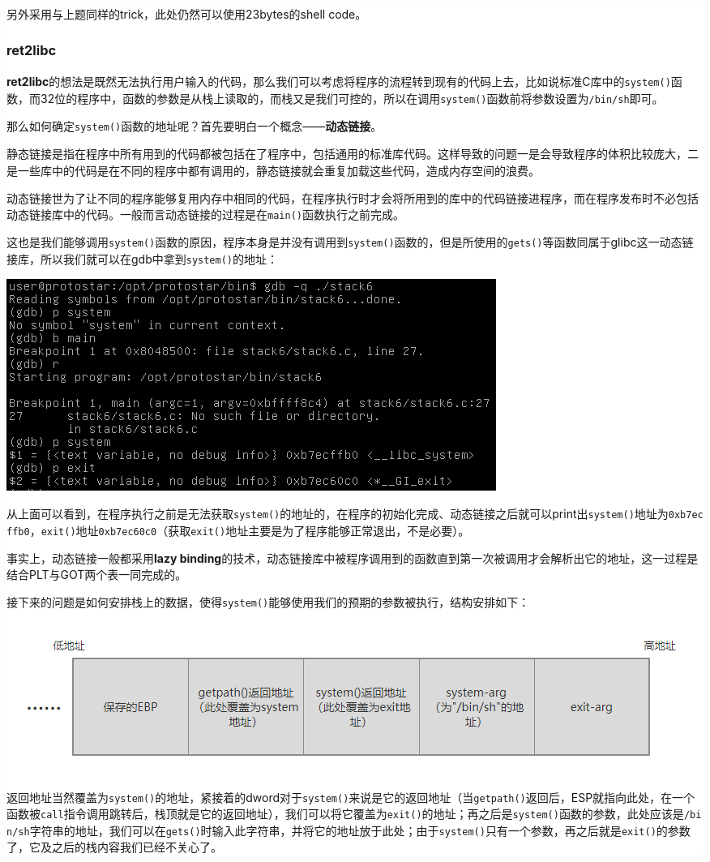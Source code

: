另外采用与上题同样的trick，此处仍然可以使用23bytes的shell code。

### ret2libc

**ret2libc**的想法是既然无法执行用户输入的代码，那么我们可以考虑将程序的流程转到现有的代码上去，比如说标准C库中的`system()`函数，而32位的程序中，函数的参数是从栈上读取的，而栈又是我们可控的，所以在调用`system()`函数前将参数设置为`/bin/sh`即可。

那么如何确定`system()`函数的地址呢？首先要明白一个概念——**动态链接**。

静态链接是指在程序中所有用到的代码都被包括在了程序中，包括通用的标准库代码。这样导致的问题一是会导致程序的体积比较庞大，二是一些库中的代码是在不同的程序中都有调用的，静态链接就会重复加载这些代码，造成内存空间的浪费。

动态链接世为了让不同的程序能够复用内存中相同的代码，在程序执行时才会将所用到的库中的代码链接进程序，而在程序发布时不必包括动态链接库中的代码。一般而言动态链接的过程是在`main()`函数执行之前完成。

这也是我们能够调用`system()`函数的原因，程序本身是并没有调用到`system()`函数的，但是所使用的`gets()`等函数同属于glibc这一动态链接库，所以我们就可以在gdb中拿到`system()`的地址：

![获取system函数地址](stack6_1.png)

从上面可以看到，在程序执行之前是无法获取`system()`的地址的，在程序的初始化完成、动态链接之后就可以print出`system()`地址为`0xb7ecffb0`，`exit()`地址`0xb7ec60c0`（获取`exit()`地址主要是为了程序能够正常退出，不是必要）。

事实上，动态链接一般都采用**lazy binding**的技术，动态链接库中被程序调用到的函数直到第一次被调用才会解析出它的地址，这一过程是结合PLT与GOT两个表一同完成的。

接下来的问题是如何安排栈上的数据，使得`system()`能够使用我们的预期的参数被执行，结构安排如下：

![](stack6_3.png)

返回地址当然覆盖为`system()`的地址，紧接着的dword对于`system()`来说是它的返回地址（当`getpath()`返回后，ESP就指向此处，在一个函数被`call`指令调用跳转后，栈顶就是它的返回地址），我们可以将它覆盖为`exit()`的地址；再之后是`system()`函数的参数，此处应该是`/bin/sh`字符串的地址，我们可以在`gets()`时输入此字符串，并将它的地址放于此处；由于`system()`只有一个参数，再之后就是`exit()`的参数了，它及之后的栈内容我们已经不关心了。
